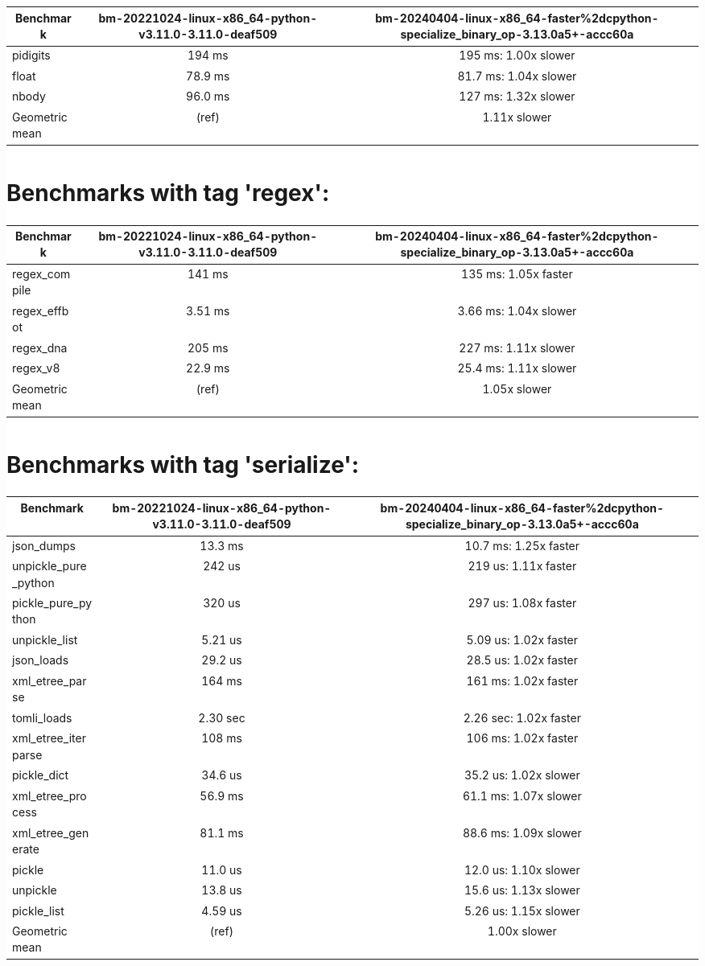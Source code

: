 | Benchmark      | bm-20221024-linux-x86_64-python-v3.11.0-3.11.0-deaf509 | bm-20240404-linux-x86_64-faster%2dcpython-specialize_binary_op-3.13.0a5+-accc60a |
|----------------|:------------------------------------------------------:|:--------------------------------------------------------------------------------:|
| pidigits       | 194 ms                                                 | 195 ms: 1.00x slower                                                             |
| float          | 78.9 ms                                                | 81.7 ms: 1.04x slower                                                            |
| nbody          | 96.0 ms                                                | 127 ms: 1.32x slower                                                             |
| Geometric mean | (ref)                                                  | 1.11x slower                                                                     |

Benchmarks with tag 'regex':
============================

| Benchmark      | bm-20221024-linux-x86_64-python-v3.11.0-3.11.0-deaf509 | bm-20240404-linux-x86_64-faster%2dcpython-specialize_binary_op-3.13.0a5+-accc60a |
|----------------|:------------------------------------------------------:|:--------------------------------------------------------------------------------:|
| regex_compile  | 141 ms                                                 | 135 ms: 1.05x faster                                                             |
| regex_effbot   | 3.51 ms                                                | 3.66 ms: 1.04x slower                                                            |
| regex_dna      | 205 ms                                                 | 227 ms: 1.11x slower                                                             |
| regex_v8       | 22.9 ms                                                | 25.4 ms: 1.11x slower                                                            |
| Geometric mean | (ref)                                                  | 1.05x slower                                                                     |

Benchmarks with tag 'serialize':
================================

| Benchmark            | bm-20221024-linux-x86_64-python-v3.11.0-3.11.0-deaf509 | bm-20240404-linux-x86_64-faster%2dcpython-specialize_binary_op-3.13.0a5+-accc60a |
|----------------------|:------------------------------------------------------:|:--------------------------------------------------------------------------------:|
| json_dumps           | 13.3 ms                                                | 10.7 ms: 1.25x faster                                                            |
| unpickle_pure_python | 242 us                                                 | 219 us: 1.11x faster                                                             |
| pickle_pure_python   | 320 us                                                 | 297 us: 1.08x faster                                                             |
| unpickle_list        | 5.21 us                                                | 5.09 us: 1.02x faster                                                            |
| json_loads           | 29.2 us                                                | 28.5 us: 1.02x faster                                                            |
| xml_etree_parse      | 164 ms                                                 | 161 ms: 1.02x faster                                                             |
| tomli_loads          | 2.30 sec                                               | 2.26 sec: 1.02x faster                                                           |
| xml_etree_iterparse  | 108 ms                                                 | 106 ms: 1.02x faster                                                             |
| pickle_dict          | 34.6 us                                                | 35.2 us: 1.02x slower                                                            |
| xml_etree_process    | 56.9 ms                                                | 61.1 ms: 1.07x slower                                                            |
| xml_etree_generate   | 81.1 ms                                                | 88.6 ms: 1.09x slower                                                            |
| pickle               | 11.0 us                                                | 12.0 us: 1.10x slower                                                            |
| unpickle             | 13.8 us                                                | 15.6 us: 1.13x slower                                                            |
| pickle_list          | 4.59 us                                                | 5.26 us: 1.15x slower                                                            |
| Geometric mean       | (ref)                                                  | 1.00x slower                                                                     |
